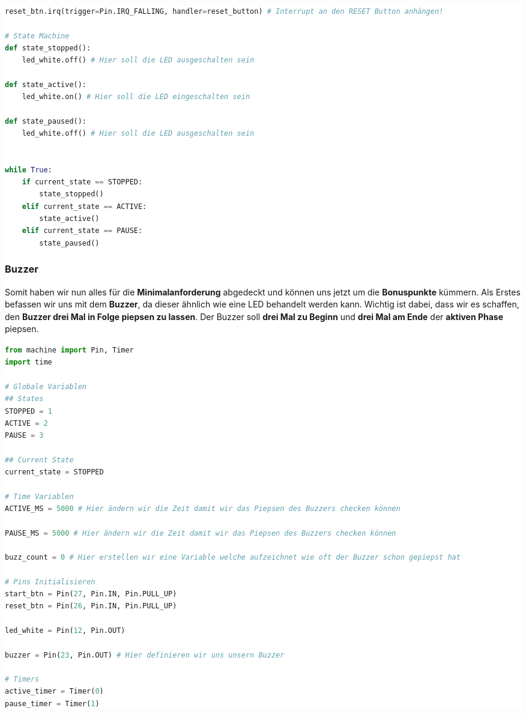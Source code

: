 ```python
reset_btn.irq(trigger=Pin.IRQ_FALLING, handler=reset_button) # Interrupt an den RESET Button anhängen!

# State Machine
def state_stopped():
    led_white.off() # Hier soll die LED ausgeschalten sein

def state_active():
    led_white.on() # Hier soll die LED eingeschalten sein

def state_paused():
    led_white.off() # Hier soll die LED ausgeschalten sein


while True:
    if current_state == STOPPED:
        state_stopped()
    elif current_state == ACTIVE:
        state_active()
    elif current_state == PAUSE:
        state_paused()
```

### Buzzer

Somit haben wir nun alles für die **Minimalanforderung** abgedeckt und können uns jetzt um die **Bonuspunkte** kümmern.
Als Erstes befassen wir uns mit dem **Buzzer**, da dieser ähnlich wie eine LED behandelt werden kann.
Wichtig ist dabei, dass wir es schaffen, den **Buzzer drei Mal in Folge piepsen zu lassen**.
Der Buzzer soll **drei Mal zu Beginn** und **drei Mal am Ende** der **aktiven Phase** piepsen.

```python
from machine import Pin, Timer
import time

# Globale Variablen
## States
STOPPED = 1
ACTIVE = 2
PAUSE = 3

## Current State
current_state = STOPPED

# Time Variablen
ACTIVE_MS = 5000 # Hier ändern wir die Zeit damit wir das Piepsen des Buzzers checken können

PAUSE_MS = 5000 # Hier ändern wir die Zeit damit wir das Piepsen des Buzzers checken können

buzz_count = 0 # Hier erstellen wir eine Variable welche aufzeichnet wie oft der Buzzer schon gepiepst hat

# Pins Initialisieren
start_btn = Pin(27, Pin.IN, Pin.PULL_UP)
reset_btn = Pin(26, Pin.IN, Pin.PULL_UP)

led_white = Pin(12, Pin.OUT)

buzzer = Pin(23, Pin.OUT) # Hier definieren wir uns unsern Buzzer

# Timers
active_timer = Timer(0)
pause_timer = Timer(1)
```